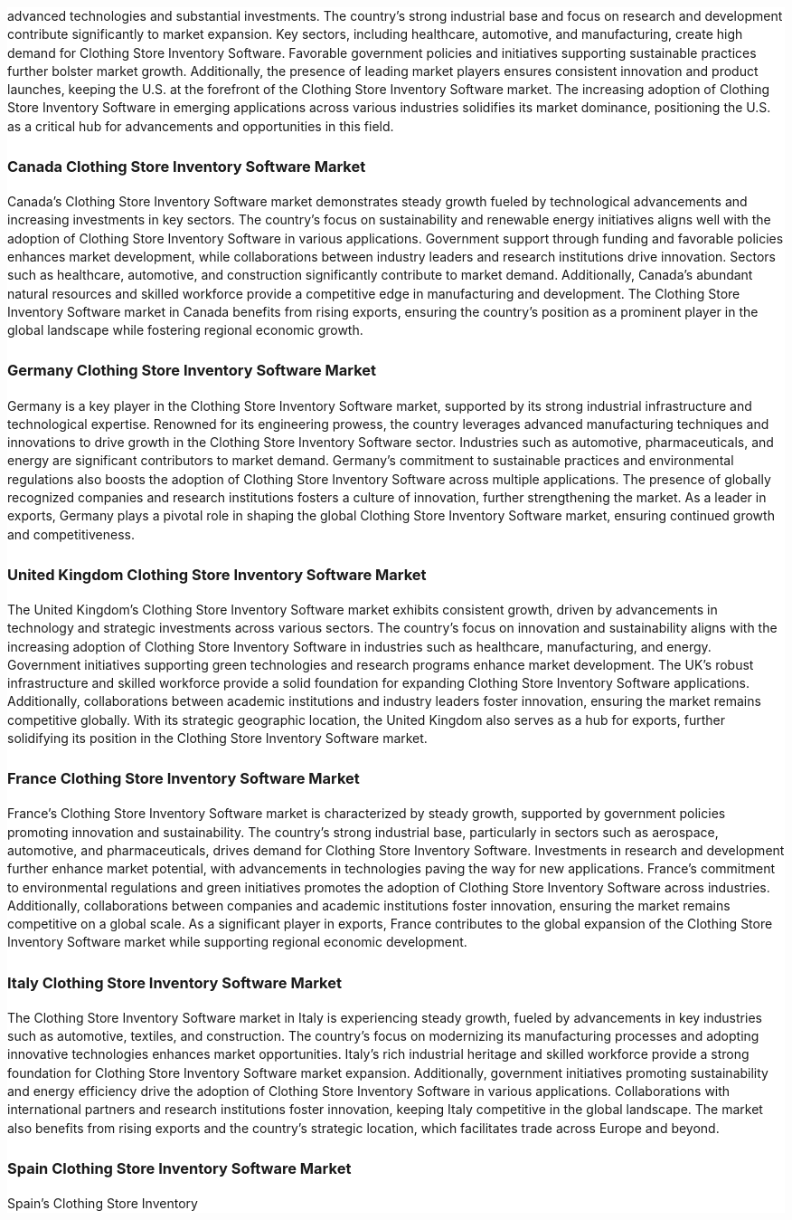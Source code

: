 advanced technologies and substantial investments. The country&rsquo;s strong industrial base and focus on research and development contribute significantly to market expansion. Key sectors, including healthcare, automotive, and manufacturing, create high demand for Clothing Store Inventory Software. Favorable government policies and initiatives supporting sustainable practices further bolster market growth. Additionally, the presence of leading market players ensures consistent innovation and product launches, keeping the U.S. at the forefront of the Clothing Store Inventory Software market. The increasing adoption of Clothing Store Inventory Software in emerging applications across various industries solidifies its market dominance, positioning the U.S. as a critical hub for advancements and opportunities in this field.</p><h3>Canada Clothing Store Inventory Software Market</h3><p>Canada&rsquo;s Clothing Store Inventory Software market demonstrates steady growth fueled by technological advancements and increasing investments in key sectors. The country&rsquo;s focus on sustainability and renewable energy initiatives aligns well with the adoption of Clothing Store Inventory Software in various applications. Government support through funding and favorable policies enhances market development, while collaborations between industry leaders and research institutions drive innovation. Sectors such as healthcare, automotive, and construction significantly contribute to market demand. Additionally, Canada&rsquo;s abundant natural resources and skilled workforce provide a competitive edge in manufacturing and development. The Clothing Store Inventory Software market in Canada benefits from rising exports, ensuring the country&rsquo;s position as a prominent player in the global landscape while fostering regional economic growth.</p><h3>Germany Clothing Store Inventory Software Market</h3><p>Germany is a key player in the Clothing Store Inventory Software market, supported by its strong industrial infrastructure and technological expertise. Renowned for its engineering prowess, the country leverages advanced manufacturing techniques and innovations to drive growth in the Clothing Store Inventory Software sector. Industries such as automotive, pharmaceuticals, and energy are significant contributors to market demand. Germany&rsquo;s commitment to sustainable practices and environmental regulations also boosts the adoption of Clothing Store Inventory Software across multiple applications. The presence of globally recognized companies and research institutions fosters a culture of innovation, further strengthening the market. As a leader in exports, Germany plays a pivotal role in shaping the global Clothing Store Inventory Software market, ensuring continued growth and competitiveness.</p><h3>United Kingdom Clothing Store Inventory Software Market</h3><p>The United Kingdom&rsquo;s Clothing Store Inventory Software market exhibits consistent growth, driven by advancements in technology and strategic investments across various sectors. The country&rsquo;s focus on innovation and sustainability aligns with the increasing adoption of Clothing Store Inventory Software in industries such as healthcare, manufacturing, and energy. Government initiatives supporting green technologies and research programs enhance market development. The UK&rsquo;s robust infrastructure and skilled workforce provide a solid foundation for expanding Clothing Store Inventory Software applications. Additionally, collaborations between academic institutions and industry leaders foster innovation, ensuring the market remains competitive globally. With its strategic geographic location, the United Kingdom also serves as a hub for exports, further solidifying its position in the Clothing Store Inventory Software market.</p><h3>France Clothing Store Inventory Software Market</h3><p>France&rsquo;s Clothing Store Inventory Software market is characterized by steady growth, supported by government policies promoting innovation and sustainability. The country&rsquo;s strong industrial base, particularly in sectors such as aerospace, automotive, and pharmaceuticals, drives demand for Clothing Store Inventory Software. Investments in research and development further enhance market potential, with advancements in technologies paving the way for new applications. France&rsquo;s commitment to environmental regulations and green initiatives promotes the adoption of Clothing Store Inventory Software across industries. Additionally, collaborations between companies and academic institutions foster innovation, ensuring the market remains competitive on a global scale. As a significant player in exports, France contributes to the global expansion of the Clothing Store Inventory Software market while supporting regional economic development.</p><h3>Italy Clothing Store Inventory Software Market</h3><p>The Clothing Store Inventory Software market in Italy is experiencing steady growth, fueled by advancements in key industries such as automotive, textiles, and construction. The country&rsquo;s focus on modernizing its manufacturing processes and adopting innovative technologies enhances market opportunities. Italy&rsquo;s rich industrial heritage and skilled workforce provide a strong foundation for Clothing Store Inventory Software market expansion. Additionally, government initiatives promoting sustainability and energy efficiency drive the adoption of Clothing Store Inventory Software in various applications. Collaborations with international partners and research institutions foster innovation, keeping Italy competitive in the global landscape. The market also benefits from rising exports and the country&rsquo;s strategic location, which facilitates trade across Europe and beyond.</p><h3>Spain Clothing Store Inventory Software Market</h3><p>Spain&rsquo;s Clothing Store Inventory